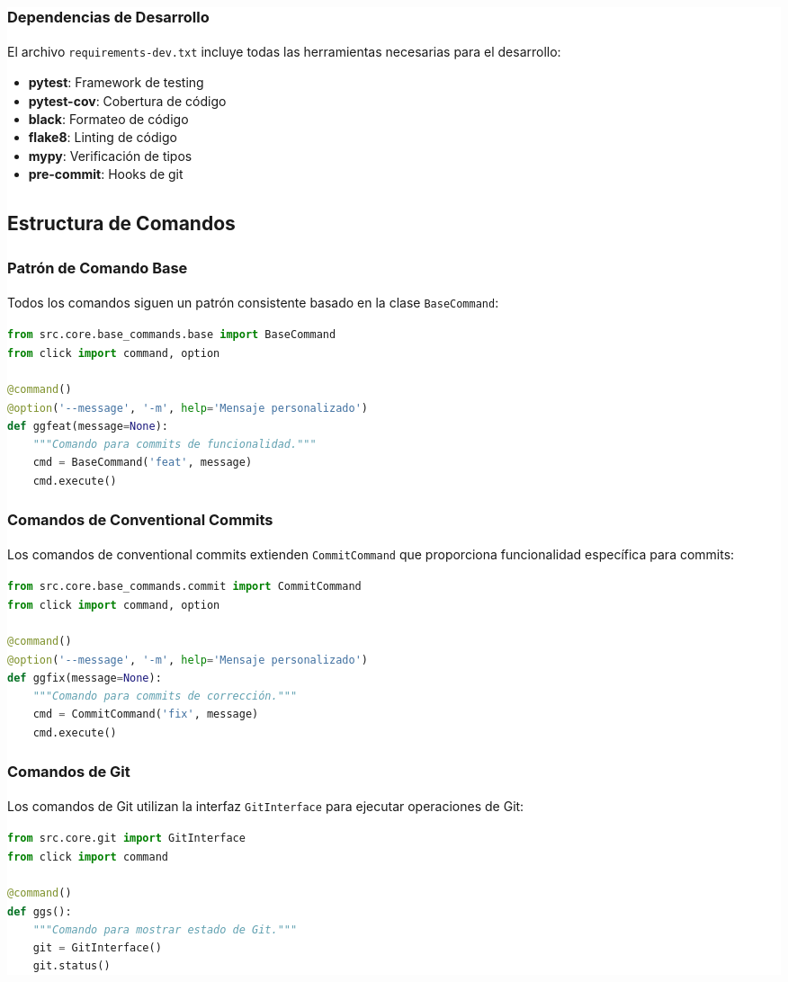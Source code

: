 ### Dependencias de Desarrollo

El archivo `requirements-dev.txt` incluye todas las herramientas necesarias para el desarrollo:

- **pytest**: Framework de testing
- **pytest-cov**: Cobertura de código
- **black**: Formateo de código
- **flake8**: Linting de código
- **mypy**: Verificación de tipos
- **pre-commit**: Hooks de git

## Estructura de Comandos

### Patrón de Comando Base

Todos los comandos siguen un patrón consistente basado en la clase `BaseCommand`:

```python
from src.core.base_commands.base import BaseCommand
from click import command, option

@command()
@option('--message', '-m', help='Mensaje personalizado')
def ggfeat(message=None):
    """Comando para commits de funcionalidad."""
    cmd = BaseCommand('feat', message)
    cmd.execute()
```

### Comandos de Conventional Commits

Los comandos de conventional commits extienden `CommitCommand` que proporciona funcionalidad específica para commits:

```python
from src.core.base_commands.commit import CommitCommand
from click import command, option

@command()
@option('--message', '-m', help='Mensaje personalizado')
def ggfix(message=None):
    """Comando para commits de corrección."""
    cmd = CommitCommand('fix', message)
    cmd.execute()
```

### Comandos de Git

Los comandos de Git utilizan la interfaz `GitInterface` para ejecutar operaciones de Git:

```python
from src.core.git import GitInterface
from click import command

@command()
def ggs():
    """Comando para mostrar estado de Git."""
    git = GitInterface()
    git.status()
```
